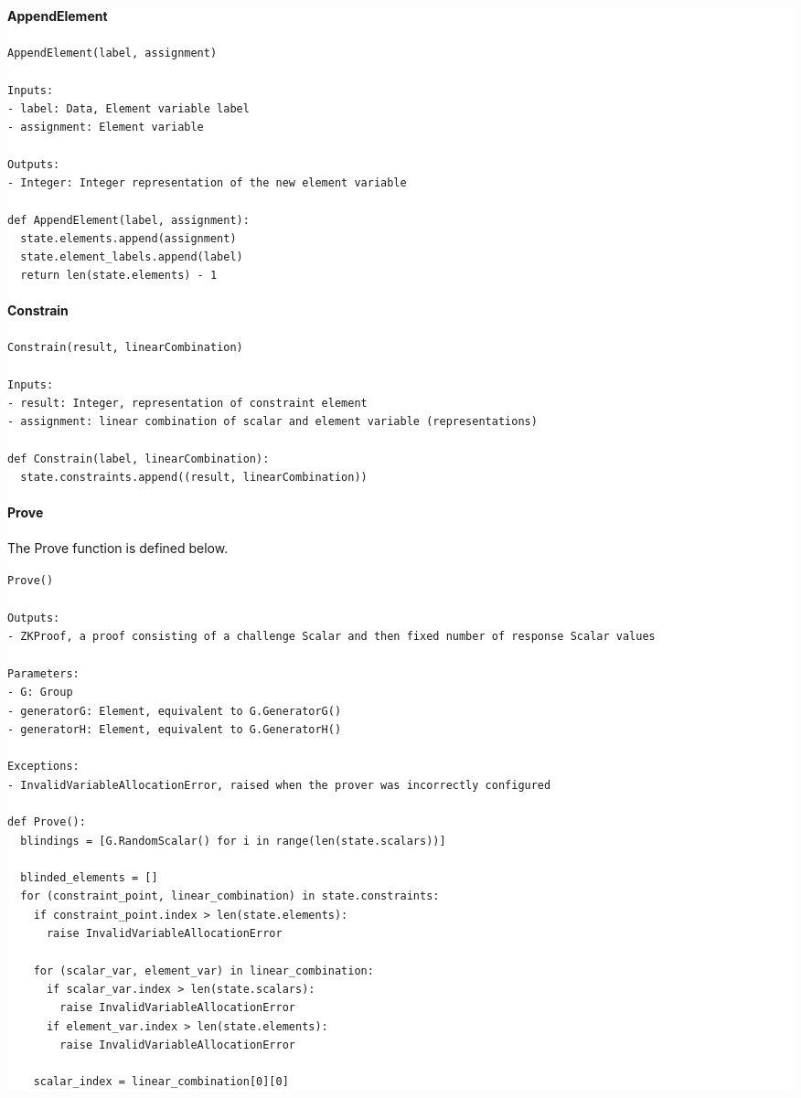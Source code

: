 ~~~
~~~

#### AppendElement

~~~
AppendElement(label, assignment)

Inputs:
- label: Data, Element variable label
- assignment: Element variable

Outputs:
- Integer: Integer representation of the new element variable

def AppendElement(label, assignment):
  state.elements.append(assignment)
  state.element_labels.append(label)
  return len(state.elements) - 1
~~~

#### Constrain

~~~
Constrain(result, linearCombination)

Inputs:
- result: Integer, representation of constraint element
- assignment: linear combination of scalar and element variable (representations)

def Constrain(label, linearCombination):
  state.constraints.append((result, linearCombination))
~~~

#### Prove

The Prove function is defined below.

~~~
Prove()

Outputs:
- ZKProof, a proof consisting of a challenge Scalar and then fixed number of response Scalar values

Parameters:
- G: Group
- generatorG: Element, equivalent to G.GeneratorG()
- generatorH: Element, equivalent to G.GeneratorH()

Exceptions:
- InvalidVariableAllocationError, raised when the prover was incorrectly configured

def Prove():
  blindings = [G.RandomScalar() for i in range(len(state.scalars))]

  blinded_elements = []
  for (constraint_point, linear_combination) in state.constraints:
    if constraint_point.index > len(state.elements):
      raise InvalidVariableAllocationError

    for (scalar_var, element_var) in linear_combination:
      if scalar_var.index > len(state.scalars):
        raise InvalidVariableAllocationError
      if element_var.index > len(state.elements):
        raise InvalidVariableAllocationError

    scalar_index = linear_combination[0][0]
~~~